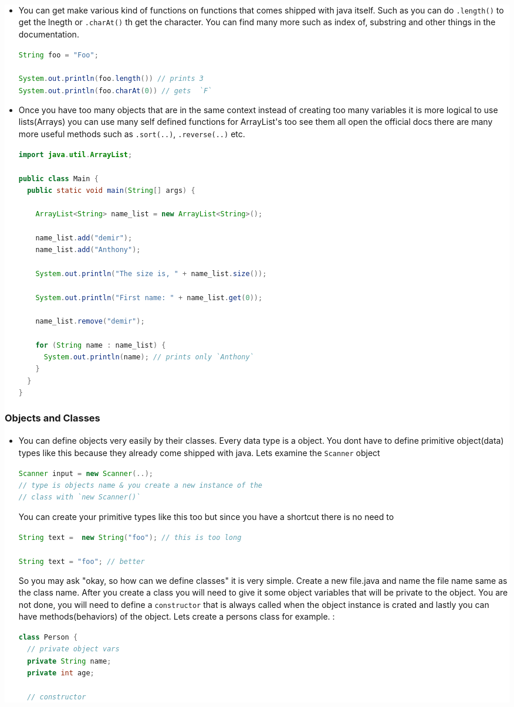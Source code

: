 - You can get make various kind of functions on functions that comes shipped with java itself. Such as you can do `.length()` to get the lnegth or `.charAt()` th get the character. You can find many more such as index of, substring and other things in the documentation.
  ```java
  String foo = "Foo";

  System.out.println(foo.length()) // prints 3
  System.out.println(foo.charAt(0)) // gets  `F`
  ```

- Once you have too many objects that are in the same context instead of creating too many variables it is more logical to use lists(Arrays) you can use many self defined functions for ArrayList's too see them all open the official docs there are many more useful methods such as `.sort(..)`, `.reverse(..)` etc.
  ```java
  import java.util.ArrayList;

  public class Main {
    public static void main(String[] args) {

      ArrayList<String> name_list = new ArrayList<String>();

      name_list.add("demir");
      name_list.add("Anthony");

      System.out.println("The size is, " + name_list.size());

      System.out.println("First name: " + name_list.get(0));

      name_list.remove("demir");

      for (String name : name_list) {
        System.out.println(name); // prints only `Anthony`
      }
    }
  }
  ```
  
### Objects and Classes

- You can define objects very easily by their classes. Every data type is a object. You dont have to define primitive object(data) types like this because they already come shipped with java. Lets examine the `Scanner` object
  ```java
  Scanner input = new Scanner(..);
  // type is objects name & you create a new instance of the
  // class with `new Scanner()`
  ```
  You can create your primitive types like this too but since you have a shortcut there is no need to
  ```java
  String text =  new String("foo"); // this is too long

  String text = "foo"; // better
  ```
  So you may ask "okay, so how can we define classes" it is very simple. Create a new file.java and name the file name same as the class name. After you create a class you will need to give it some object variables that will be private to the object. You are not done, you will need to define a `constructor` that is always called when the object instance is crated and lastly you can have methods(behaviors) of the object. Lets create a persons class for example. :
  ```java
  class Person {
    // private object vars
    private String name;
    private int age;

    // constructor
  ```